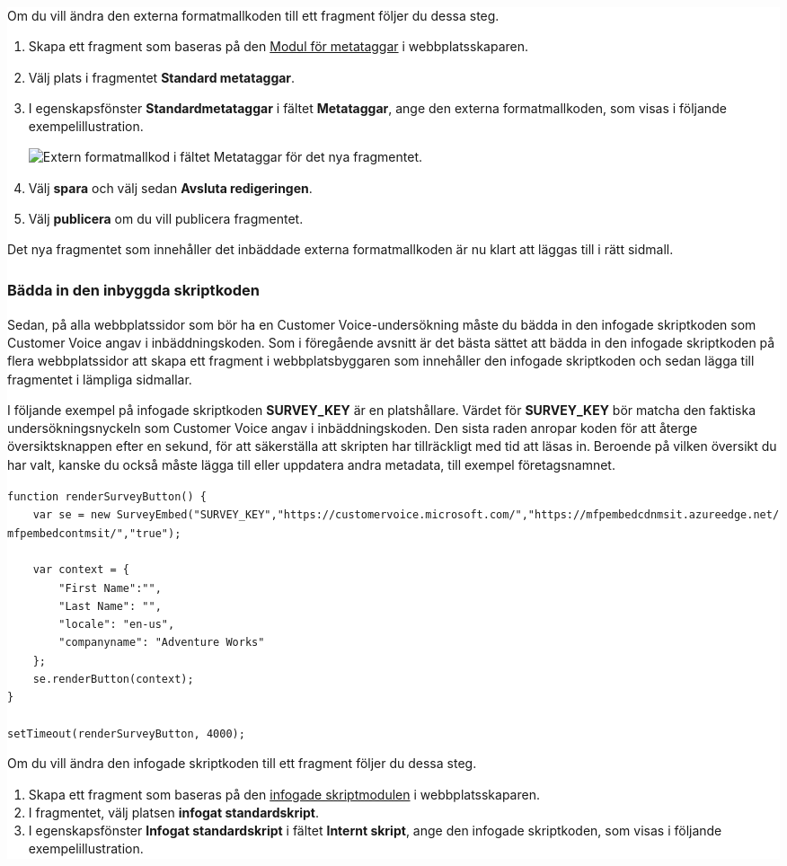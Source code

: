 Om du vill ändra den externa formatmallkoden till ett fragment följer du dessa steg.

1. Skapa ett fragment som baseras på den [Modul för metataggar](metatags-module.md) i webbplatsskaparen.
1. Välj plats i fragmentet **Standard metataggar**.
1. I egenskapsfönster **Standardmetataggar** i fältet **Metataggar**, ange den externa formatmallkoden, som visas i följande exempelillustration.

    ![Extern formatmallkod i fältet Metataggar för det nya fragmentet.](media/customer-voice-integration-3.png)

1. Välj **spara** och välj sedan **Avsluta redigeringen**.
1. Välj **publicera** om du vill publicera fragmentet.

Det nya fragmentet som innehåller det inbäddade externa formatmallkoden är nu klart att läggas till i rätt sidmall.

### <a name="embed-the-inline-script-code"></a>Bädda in den inbyggda skriptkoden 

Sedan, på alla webbplatssidor som bör ha en Customer Voice-undersökning måste du bädda in den infogade skriptkoden som Customer Voice angav i inbäddningskoden. Som i föregående avsnitt är det bästa sättet att bädda in den infogade skriptkoden på flera webbplatssidor att skapa ett fragment i webbplatsbyggaren som innehåller den infogade skriptkoden och sedan lägga till fragmentet i lämpliga sidmallar.

I följande exempel på infogade skriptkoden **SURVEY\_KEY** är en platshållare. Värdet för **SURVEY\_KEY** bör matcha den faktiska undersökningsnyckeln som Customer Voice angav i inbäddningskoden. Den sista raden anropar koden för att återge översiktsknappen efter en sekund, för att säkerställa att skripten har tillräckligt med tid att läsas in. Beroende på vilken översikt du har valt, kanske du också måste lägga till eller uppdatera andra metadata, till exempel företagsnamnet.

```html
function renderSurveyButton() {
    var se = new SurveyEmbed("SURVEY_KEY","https://customervoice.microsoft.com/","https://mfpembedcdnmsit.azureedge.net/mfpembedcontmsit/","true");

    var context = {
        "First Name":"",
        "Last Name": "",
        "locale": "en-us",
        "companyname": "Adventure Works"
    };
    se.renderButton(context);
}

setTimeout(renderSurveyButton, 4000);
```

Om du vill ändra den infogade skriptkoden till ett fragment följer du dessa steg.

1. Skapa ett fragment som baseras på den [infogade skriptmodulen](script-module.md) i webbplatsskaparen.
1. I fragmentet, välj platsen **infogat standardskript**.
1. I egenskapsfönster **Infogat standardskript** i fältet **Internt skript**, ange den infogade skriptkoden, som visas i följande exempelillustration.
